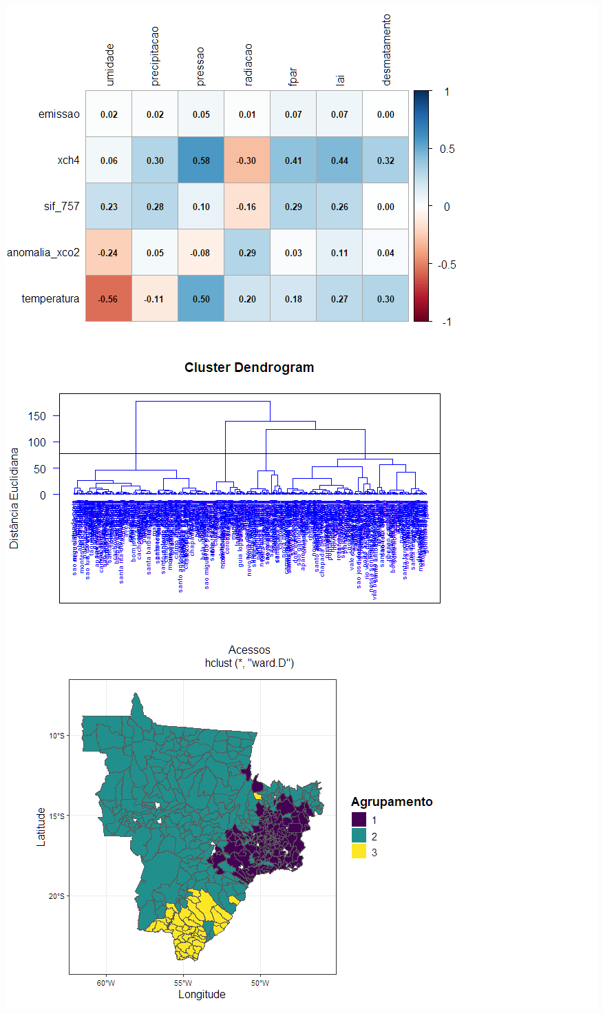 ![](README_files/figure-gfm/unnamed-chunk-10-6.png)![](README_files/figure-gfm/unnamed-chunk-10-7.png)![](README_files/figure-gfm/unnamed-chunk-10-8.png)